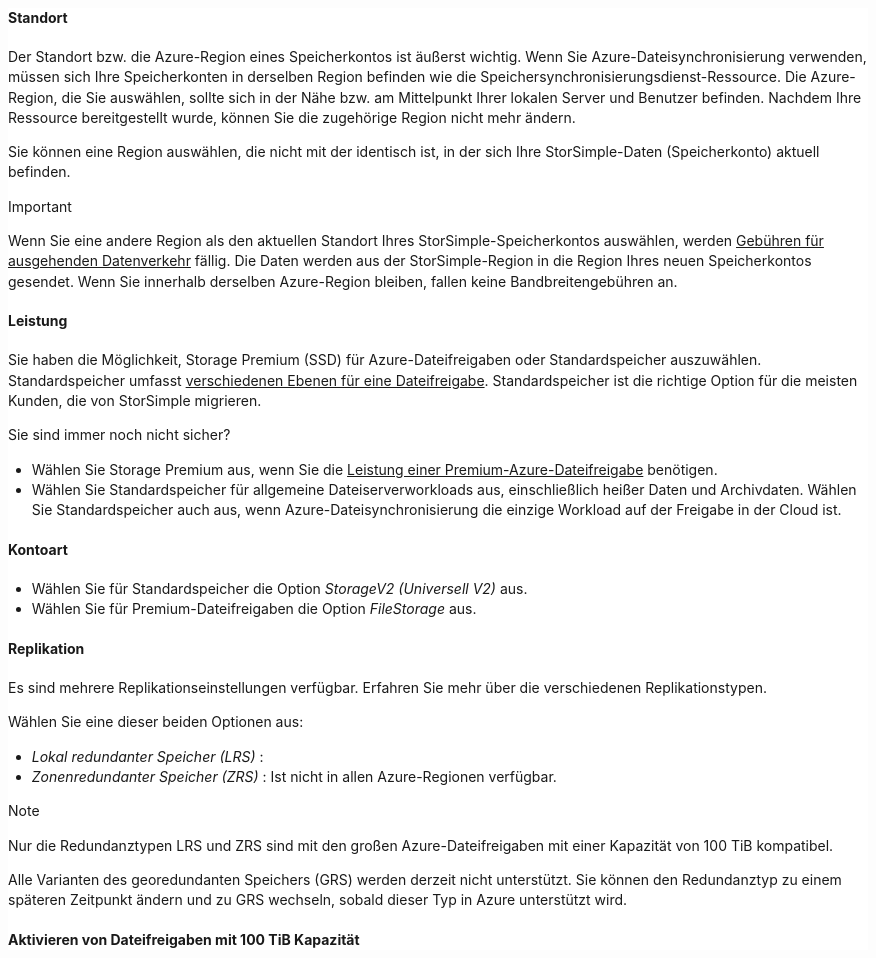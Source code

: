 #### <a name="location"></a>Standort

Der Standort bzw. die Azure-Region eines Speicherkontos ist äußerst wichtig. Wenn Sie Azure-Dateisynchronisierung verwenden, müssen sich Ihre Speicherkonten in derselben Region befinden wie die Speichersynchronisierungsdienst-Ressource. Die Azure-Region, die Sie auswählen, sollte sich in der Nähe bzw. am Mittelpunkt Ihrer lokalen Server und Benutzer befinden. Nachdem Ihre Ressource bereitgestellt wurde, können Sie die zugehörige Region nicht mehr ändern.

Sie können eine Region auswählen, die nicht mit der identisch ist, in der sich Ihre StorSimple-Daten (Speicherkonto) aktuell befinden.

> [!IMPORTANT]
> Wenn Sie eine andere Region als den aktuellen Standort Ihres StorSimple-Speicherkontos auswählen, werden [Gebühren für ausgehenden Datenverkehr](https://azure.microsoft.com/pricing/details/bandwidth) fällig. Die Daten werden aus der StorSimple-Region in die Region Ihres neuen Speicherkontos gesendet. Wenn Sie innerhalb derselben Azure-Region bleiben, fallen keine Bandbreitengebühren an.

#### <a name="performance"></a>Leistung

Sie haben die Möglichkeit, Storage Premium (SSD) für Azure-Dateifreigaben oder Standardspeicher auszuwählen. Standardspeicher umfasst [verschiedenen Ebenen für eine Dateifreigabe](storage-how-to-create-file-share.md#changing-the-tier-of-an-azure-file-share). Standardspeicher ist die richtige Option für die meisten Kunden, die von StorSimple migrieren.

Sie sind immer noch nicht sicher?

* Wählen Sie Storage Premium aus, wenn Sie die [Leistung einer Premium-Azure-Dateifreigabe](storage-files-planning.md#understanding-provisioning-for-premium-file-shares) benötigen.
* Wählen Sie Standardspeicher für allgemeine Dateiserverworkloads aus, einschließlich heißer Daten und Archivdaten. Wählen Sie Standardspeicher auch aus, wenn Azure-Dateisynchronisierung die einzige Workload auf der Freigabe in der Cloud ist.

#### <a name="account-kind"></a>Kontoart

* Wählen Sie für Standardspeicher die Option *StorageV2 (Universell V2)* aus.
* Wählen Sie für Premium-Dateifreigaben die Option *FileStorage* aus.

#### <a name="replication"></a>Replikation

Es sind mehrere Replikationseinstellungen verfügbar. Erfahren Sie mehr über die verschiedenen Replikationstypen.

Wählen Sie eine dieser beiden Optionen aus:

* *Lokal redundanter Speicher (LRS)* :
* *Zonenredundanter Speicher (ZRS)* : Ist nicht in allen Azure-Regionen verfügbar.

> [!NOTE]
> Nur die Redundanztypen LRS und ZRS sind mit den großen Azure-Dateifreigaben mit einer Kapazität von 100 TiB kompatibel.

Alle Varianten des georedundanten Speichers (GRS) werden derzeit nicht unterstützt. Sie können den Redundanztyp zu einem späteren Zeitpunkt ändern und zu GRS wechseln, sobald dieser Typ in Azure unterstützt wird.

#### <a name="enable-100-tib-capacity-file-shares"></a>Aktivieren von Dateifreigaben mit 100 TiB Kapazität
